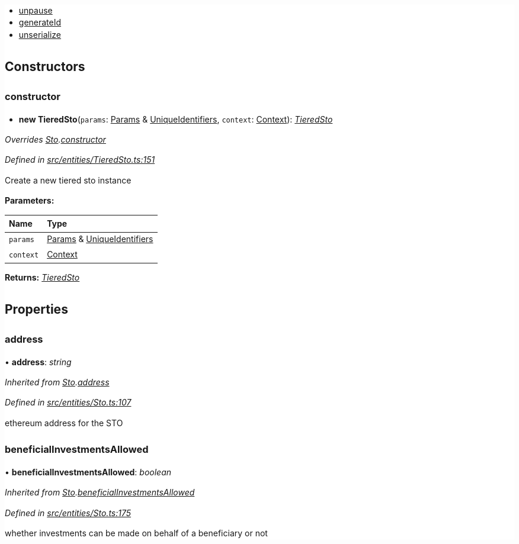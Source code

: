 * [unpause](../classes/_entities_tieredsto_.tieredsto.md#unpause)
* [generateId](../classes/_entities_tieredsto_.tieredsto.md#static-generateid)
* [unserialize](../classes/_entities_tieredsto_.tieredsto.md#static-unserialize)

## Constructors

### constructor

+ **new TieredSto**\(`params`: [Params](../interfaces/_entities_tieredsto_.params.md) & [UniqueIdentifiers](../interfaces/_entities_sto_.uniqueidentifiers.md), `context`: [Context](../classes/_context_.context.md)\): [_TieredSto_](../classes/_entities_tieredsto_.tieredsto.md)

_Overrides_ [_Sto_](../classes/_entities_sto_.sto.md)_._[_constructor_](../classes/_entities_sto_.sto.md#constructor)

_Defined in_ [_src/entities/TieredSto.ts:151_](https://github.com/PolymathNetwork/polymath-sdk/blob/e8bbc1e/src/entities/TieredSto.ts#L151)

Create a new tiered sto instance

**Parameters:**

| Name | Type |
| :--- | :--- |
| `params` | [Params](../interfaces/_entities_tieredsto_.params.md) & [UniqueIdentifiers](../interfaces/_entities_sto_.uniqueidentifiers.md) |
| `context` | [Context](../classes/_context_.context.md) |

**Returns:** [_TieredSto_](../classes/_entities_tieredsto_.tieredsto.md)

## Properties

### address

• **address**: _string_

_Inherited from_ [_Sto_](../classes/_entities_sto_.sto.md)_._[_address_](../classes/_entities_sto_.sto.md#address)

_Defined in_ [_src/entities/Sto.ts:107_](https://github.com/PolymathNetwork/polymath-sdk/blob/e8bbc1e/src/entities/Sto.ts#L107)

ethereum address for the STO

### beneficialInvestmentsAllowed

• **beneficialInvestmentsAllowed**: _boolean_

_Inherited from_ [_Sto_](../classes/_entities_sto_.sto.md)_._[_beneficialInvestmentsAllowed_](../classes/_entities_sto_.sto.md#beneficialinvestmentsallowed)

_Defined in_ [_src/entities/Sto.ts:175_](https://github.com/PolymathNetwork/polymath-sdk/blob/e8bbc1e/src/entities/Sto.ts#L175)

whether investments can be made on behalf of a beneficiary or not
